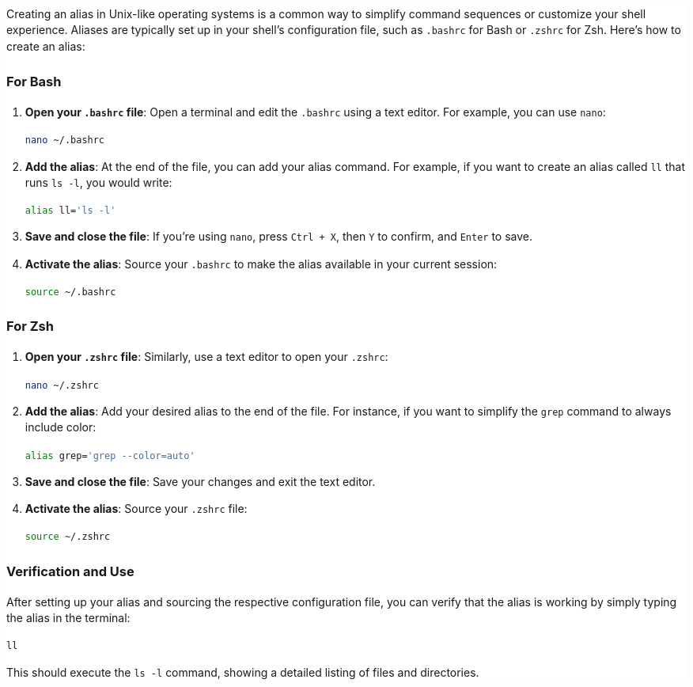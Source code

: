 

Creating an alias in Unix-like operating systems is a common way to simplify command sequences or customize your shell experience. Aliases are typically set up in your shell’s configuration file, such as `.bashrc` for Bash or `.zshrc` for Zsh. Here’s how to create an alias:

### For Bash

1. **Open your `.bashrc` file**:
   Open a terminal and edit the `.bashrc` using a text editor. For example, you can use `nano`:
   ```bash
   nano ~/.bashrc
   ```

2. **Add the alias**:
   At the end of the file, you can add your alias command. For example, if you want to create an alias called `ll` that runs `ls -l`, you would write:
   ```bash
   alias ll='ls -l'
   ```

3. **Save and close the file**:
   If you’re using `nano`, press `Ctrl + X`, then `Y` to confirm, and `Enter` to save.

4. **Activate the alias**:
   Source your `.bashrc` to make the alias available in your current session:
   ```bash
   source ~/.bashrc
   ```

### For Zsh

1. **Open your `.zshrc` file**:
   Similarly, use a text editor to open your `.zshrc`:
   ```bash
   nano ~/.zshrc
   ```

2. **Add the alias**:
   Add your desired alias to the end of the file. For instance, if you want to simplify the `grep` command to always include color:
   ```bash
   alias grep='grep --color=auto'
   ```

3. **Save and close the file**:
   Save your changes and exit the text editor.

4. **Activate the alias**:
   Source your `.zshrc` file:
   ```bash
   source ~/.zshrc
   ```

### Verification and Use

After setting up your alias and sourcing the respective configuration file, you can verify that the alias is working by simply typing the alias in the terminal:
```bash
ll
```
This should execute the `ls -l` command, showing a detailed listing of files and directories.
